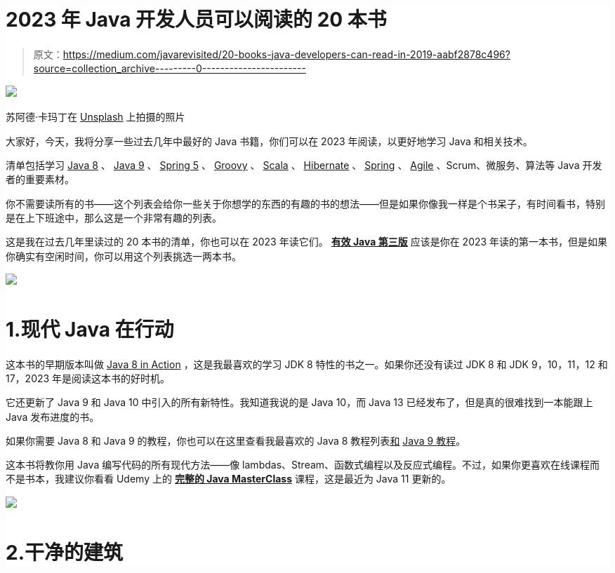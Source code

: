 # 2023 年 Java 开发人员可以阅读的 20 本书

> 原文：<https://medium.com/javarevisited/20-books-java-developers-can-read-in-2019-aabf2878c496?source=collection_archive---------0----------------------->

![](img/4de3125bc774e8dee84b833ee092b0e7.png)

苏阿德·卡玛丁在 [Unsplash](https://unsplash.com?utm_source=medium&utm_medium=referral) 上拍摄的照片

大家好，今天，我将分享一些过去几年中最好的 Java 书籍，你们可以在 2023 年阅读，以更好地学习 Java 和相关技术。

清单包括学习 [Java 8](http://www.java67.com/2014/09/top-10-java-8-tutorials-best-of-lot.html) 、 [Java 9](http://www.java67.com/2018/01/top-10-java-9-tutorials-and-courses.html) 、 [Spring 5](http://www.java67.com/2017/11/top-5-free-core-spring-mvc-courses-learn-online.html) 、 [Groovy](http://javarevisited.blogspot.sg/2017/12/10-things-java-programmers-should-learn.html#axzz53ENLS1RB) 、 [Scala](http://javarevisited.blogspot.sg/2018/01/10-reasons-to-learn-scala-programming.html#axzz550Ppgfxg) 、 [Hibernate](http://javarevisited.blogspot.sg/2018/01/top-5-hibernate-and-jpa-courses-for-java-programmers-learn-online.html#axzz55mTqgbD8) 、 [Spring](http://javarevisited.blogspot.sg/2016/12/top-5-spring-and-hibernate-training-courses-java-jee-programmers.html) 、 [Agile](http://javarevisited.blogspot.sg/2018/01/top-5-free-agile-courses-for-programmers.html#axzz54v9Z26qM) 、Scrum、微服务、算法等 Java 开发者的重要素材。

你不需要读所有的书——这个列表会给你一些关于你想学的东西的有趣的书的想法——但是如果你像我一样是个书呆子，有时间看书，特别是在上下班途中，那么这是一个非常有趣的列表。

这是我在过去几年里读过的 20 本书的清单，你也可以在 2023 年读它们。 [**有效 Java 第三版**](http://www.amazon.com/dp/0321356683/?tag=javamysqlanta-20) 应该是你在 2023 年读的第一本书，但是如果你确实有空闲时间，你可以用这个列表挑选一两本书。

[![](img/78eed4f76c3f8bae8dca9d81d23f6c52.png)](http://www.amazon.com/dp/0321356683/?tag=javamysqlanta-20)

# 1.现代 Java 在行动

这本书的早期版本叫做 [Java 8 in Action](http://aax-us-east.amazon-adsystem.com/x/c/QiN3P8aEtvuspKUKKWJIl0QAAAFhEYQFlAEAAAFKAXxrN3E/https://assoc-redirect.amazon.com/g/r/http://www.amazon.com/Java-Action-Lambdas-functional-style-programming/dp/1617291994/ref=as_at?creativeASIN=1617291994&linkCode=w61&imprToken=iV-VWYtiFdkY3Gzdi0E9Gg&slotNum=1&tag=javamysqlanta-20) ，这是我最喜欢的学习 JDK 8 特性的书之一。如果你还没有读过 JDK 8 和 JDK 9，10，11，12 和 17，2023 年是阅读这本书的好时机。

它还更新了 Java 9 和 Java 10 中引入的所有新特性。我知道我说的是 Java 10，而 Java 13 已经发布了，但是真的很难找到一本能跟上 Java 发布进度的书。

如果你需要 Java 8 和 Java 9 的教程，你也可以在这里查看我最喜欢的 Java 8 教程列表[和](http://www.java67.com/2014/09/top-10-java-8-tutorials-best-of-lot.html) [Java 9 教程](https://www.java67.com/2014/09/top-10-java-8-tutorials-best-of-lot.html)。

这本书将教你用 Java 编写代码的所有现代方法——像 lambdas、Stream、函数式编程以及反应式编程。不过，如果你更喜欢在线课程而不是书本，我建议你看看 Udemy 上的 [**完整的 Java MasterClass**](https://click.linksynergy.com/fs-bin/click?id=JVFxdTr9V80&subid=0&offerid=323058.1&type=10&tmpid=14538&RD_PARM1=https%3A%2F%2Fwww.udemy.com%2Fjava-the-complete-java-developer-course%2F) 课程，这是最近为 Java 11 更新的。

[![](img/cf8d998a3f7ad56335161efccb429158.png)](http://aax-us-east.amazon-adsystem.com/x/c/QiN3P8aEtvuspKUKKWJIl0QAAAFhEYQFlAEAAAFKAXxrN3E/https://assoc-redirect.amazon.com/g/r/http://www.amazon.com/Java-Action-Lambdas-functional-style-programming/dp/1617291994/ref=as_at?creativeASIN=1617291994&linkCode=w61&imprToken=iV-VWYtiFdkY3Gzdi0E9Gg&slotNum=1&tag=javamysqlanta-20)

# 2.干净的建筑
